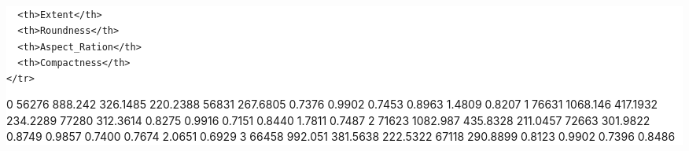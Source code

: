       <th>Extent</th>
      <th>Roundness</th>
      <th>Aspect_Ration</th>
      <th>Compactness</th>
    </tr>
  </thead>
  <tbody>
    <tr>
      <th>0</th>
      <td>56276</td>
      <td>888.242</td>
      <td>326.1485</td>
      <td>220.2388</td>
      <td>56831</td>
      <td>267.6805</td>
      <td>0.7376</td>
      <td>0.9902</td>
      <td>0.7453</td>
      <td>0.8963</td>
      <td>1.4809</td>
      <td>0.8207</td>
    </tr>
    <tr>
      <th>1</th>
      <td>76631</td>
      <td>1068.146</td>
      <td>417.1932</td>
      <td>234.2289</td>
      <td>77280</td>
      <td>312.3614</td>
      <td>0.8275</td>
      <td>0.9916</td>
      <td>0.7151</td>
      <td>0.8440</td>
      <td>1.7811</td>
      <td>0.7487</td>
    </tr>
    <tr>
      <th>2</th>
      <td>71623</td>
      <td>1082.987</td>
      <td>435.8328</td>
      <td>211.0457</td>
      <td>72663</td>
      <td>301.9822</td>
      <td>0.8749</td>
      <td>0.9857</td>
      <td>0.7400</td>
      <td>0.7674</td>
      <td>2.0651</td>
      <td>0.6929</td>
    </tr>
    <tr>
      <th>3</th>
      <td>66458</td>
      <td>992.051</td>
      <td>381.5638</td>
      <td>222.5322</td>
      <td>67118</td>
      <td>290.8899</td>
      <td>0.8123</td>
      <td>0.9902</td>
      <td>0.7396</td>
      <td>0.8486</td>